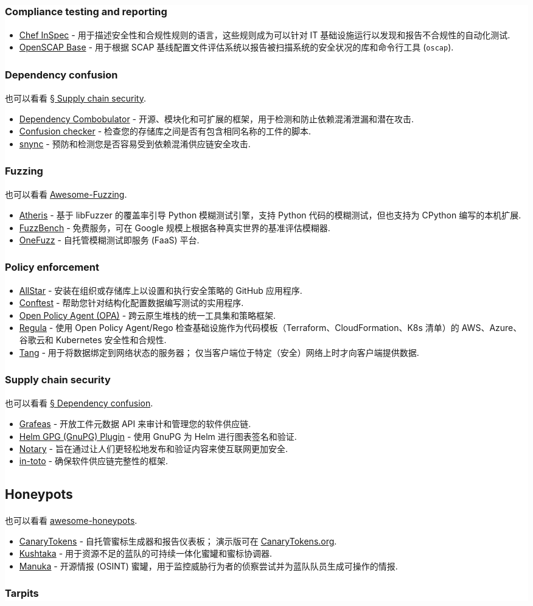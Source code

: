 ### Compliance testing and reporting

- [Chef InSpec](https://www.chef.io/products/chef-inspec) - 用于描述安全性和合规性规则的语言，这些规则成为可以针对 IT 基础设施运行以发现和报告不合规性的自动化测试.
- [OpenSCAP Base](https://www.open-scap.org/tools/openscap-base/) - 用于根据 SCAP 基线配置文件评估系统以报告被扫描系统的安全状况的库和命令行工具 (`oscap`). 

### Dependency confusion

也可以看看 [§ Supply chain security](#supply-chain-security).

- [Dependency Combobulator](https://github.com/apiiro/combobulator) - 开源、模块化和可扩展的框架，用于检测和防止依赖混淆泄漏和潜在攻击.
- [Confusion checker](https://github.com/sonatype-nexus-community/repo-diff) - 检查您的存储库之间是否有包含相同名称的工件的脚本.
- [snync](https://github.com/snyk-labs/snync) - 预防和检测您是否容易受到依赖混淆供应链安全攻击.

### Fuzzing

也可以看看 [Awesome-Fuzzing](https://github.com/secfigo/Awesome-Fuzzing).

* [Atheris](https://pypi.org/project/atheris/) - 基于 libFuzzer 的覆盖率引导 Python 模糊测试引擎，支持 Python 代码的模糊测试，但也支持为 CPython 编写的本机扩展.
* [FuzzBench](https://google.github.io/fuzzbench/) - 免费服务，可在 Google 规模上根据各种真实世界的基准评估模糊器.
* [OneFuzz](https://github.com/microsoft/onefuzz) - 自托管模糊测试即服务 (FaaS) 平台.

### Policy enforcement

- [AllStar](https://github.com/ossf/allstar) - 安装在组织或存储库上以设置和执行安全策略的 GitHub 应用程序.
- [Conftest](https://conftest.dev/) - 帮助您针对结构化配置数据编写测试的实用程序.
- [Open Policy Agent (OPA)](https://www.openpolicyagent.org/) - 跨云原生堆栈的统一工具集和策略框架.
- [Regula](https://regula.dev/) - 使用 Open Policy Agent/Rego 检查基础设施作为代码模板（Terraform、CloudFormation、K8s 清单）的 AWS、Azure、谷歌云和 Kubernetes 安全性和合规性.
- [Tang](https://github.com/latchset/tang)  - 用于将数据绑定到网络状态的服务器； 仅当客户端位于特定（安全）网络上时才向客户端提供数据.

### Supply chain security

也可以看看 [§ Dependency confusion](#dependency-confusion).

- [Grafeas](https://grafeas.io/) - 开放工件元数据 API 来审计和管理您的软件供应链.
- [Helm GPG (GnuPG) Plugin](https://github.com/technosophos/helm-gpg) - 使用 GnuPG 为 Helm 进行图表签名和验证.
- [Notary](https://github.com/theupdateframework/notary) - 旨在通过让人们更轻松地发布和验证内容来使互联网更加安全.
- [in-toto](https://in-toto.io/) - 确保软件供应链完整性的框架.

## Honeypots

也可以看看 [awesome-honeypots](https://github.com/paralax/awesome-honeypots).

- [CanaryTokens](https://github.com/thinkst/canarytokens)  - 自托管蜜标生成器和报告仪表板； 演示版可在 [CanaryTokens.org](https://canarytokens.org/).
- [Kushtaka](https://kushtaka.org) - 用于资源不足的蓝队的可持续一体化蜜罐和蜜标协调器.
- [Manuka](https://github.com/spaceraccoon/manuka) - 开源情报 (OSINT) 蜜罐，用于监控威胁行为者的侦察尝试并为蓝队队员生成可操作的情报.

### Tarpits
